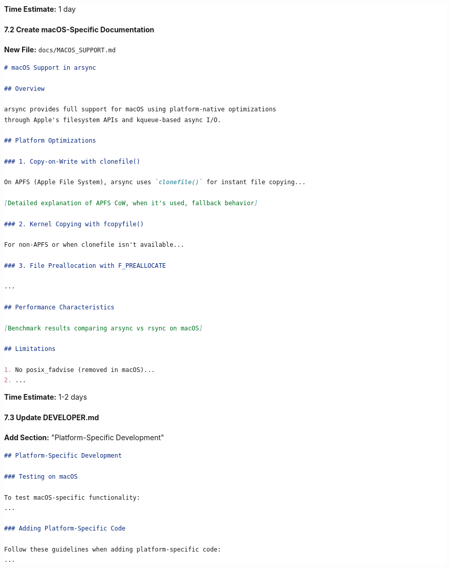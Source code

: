 **Time Estimate:** 1 day

#### 7.2 Create macOS-Specific Documentation

**New File:** `docs/MACOS_SUPPORT.md`

```markdown
# macOS Support in arsync

## Overview

arsync provides full support for macOS using platform-native optimizations
through Apple's filesystem APIs and kqueue-based async I/O.

## Platform Optimizations

### 1. Copy-on-Write with clonefile()

On APFS (Apple File System), arsync uses `clonefile()` for instant file copying...

[Detailed explanation of APFS CoW, when it's used, fallback behavior]

### 2. Kernel Copying with fcopyfile()

For non-APFS or when clonefile isn't available...

### 3. File Preallocation with F_PREALLOCATE

...

## Performance Characteristics

[Benchmark results comparing arsync vs rsync on macOS]

## Limitations

1. No posix_fadvise (removed in macOS)...
2. ...
```

**Time Estimate:** 1-2 days

#### 7.3 Update DEVELOPER.md

**Add Section:** "Platform-Specific Development"

```markdown
## Platform-Specific Development

### Testing on macOS

To test macOS-specific functionality:
...

### Adding Platform-Specific Code

Follow these guidelines when adding platform-specific code:
...
```
